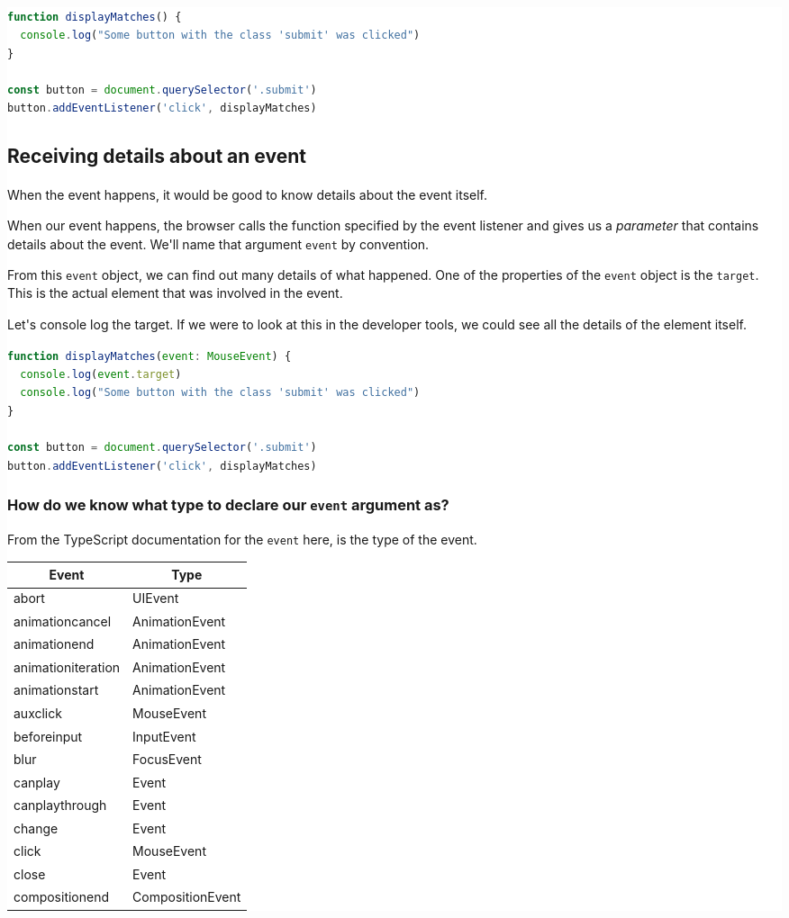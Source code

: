 ```javascript
function displayMatches() {
  console.log("Some button with the class 'submit' was clicked")
}

const button = document.querySelector('.submit')
button.addEventListener('click', displayMatches)
```

## Receiving details about an event

When the event happens, it would be good to know details about the event itself.

When our event happens, the browser calls the function specified by the event
listener and gives us a _parameter_ that contains details about the event. We'll
name that argument `event` by convention.

From this `event` object, we can find out many details of what happened. One of
the properties of the `event` object is the `target`. This is the actual element
that was involved in the event.

Let's console log the target. If we were to look at this in the developer tools,
we could see all the details of the element itself.

```javascript
function displayMatches(event: MouseEvent) {
  console.log(event.target)
  console.log("Some button with the class 'submit' was clicked")
}

const button = document.querySelector('.submit')
button.addEventListener('click', displayMatches)
```

### How do we know what type to declare our `event` argument as?

From the TypeScript documentation for the `event` here, is the type of the
event.

| Event                    | Type                         |
| ------------------------ | ---------------------------- |
| abort                    | UIEvent                      |
| animationcancel          | AnimationEvent               |
| animationend             | AnimationEvent               |
| animationiteration       | AnimationEvent               |
| animationstart           | AnimationEvent               |
| auxclick                 | MouseEvent                   |
| beforeinput              | InputEvent                   |
| blur                     | FocusEvent                   |
| canplay                  | Event                        |
| canplaythrough           | Event                        |
| change                   | Event                        |
| click                    | MouseEvent                   |
| close                    | Event                        |
| compositionend           | CompositionEvent             |